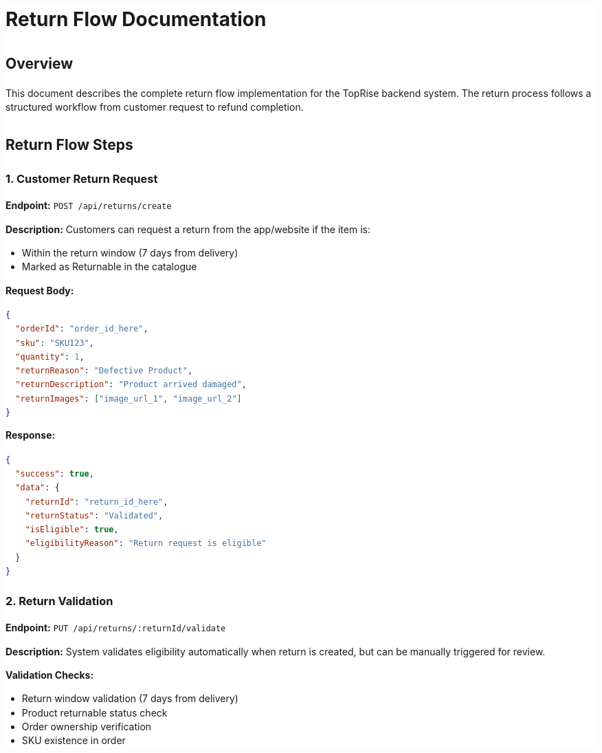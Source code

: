 # Return Flow Documentation

## Overview
This document describes the complete return flow implementation for the TopRise backend system. The return process follows a structured workflow from customer request to refund completion.

## Return Flow Steps

### 1. Customer Return Request
**Endpoint:** `POST /api/returns/create`

**Description:** Customers can request a return from the app/website if the item is:
- Within the return window (7 days from delivery)
- Marked as Returnable in the catalogue

**Request Body:**
```json
{
  "orderId": "order_id_here",
  "sku": "SKU123",
  "quantity": 1,
  "returnReason": "Defective Product",
  "returnDescription": "Product arrived damaged",
  "returnImages": ["image_url_1", "image_url_2"]
}
```

**Response:**
```json
{
  "success": true,
  "data": {
    "returnId": "return_id_here",
    "returnStatus": "Validated",
    "isEligible": true,
    "eligibilityReason": "Return request is eligible"
  }
}
```

### 2. Return Validation
**Endpoint:** `PUT /api/returns/:returnId/validate`

**Description:** System validates eligibility automatically when return is created, but can be manually triggered for review.

**Validation Checks:**
- Return window validation (7 days from delivery)
- Product returnable status check
- Order ownership verification
- SKU existence in order
